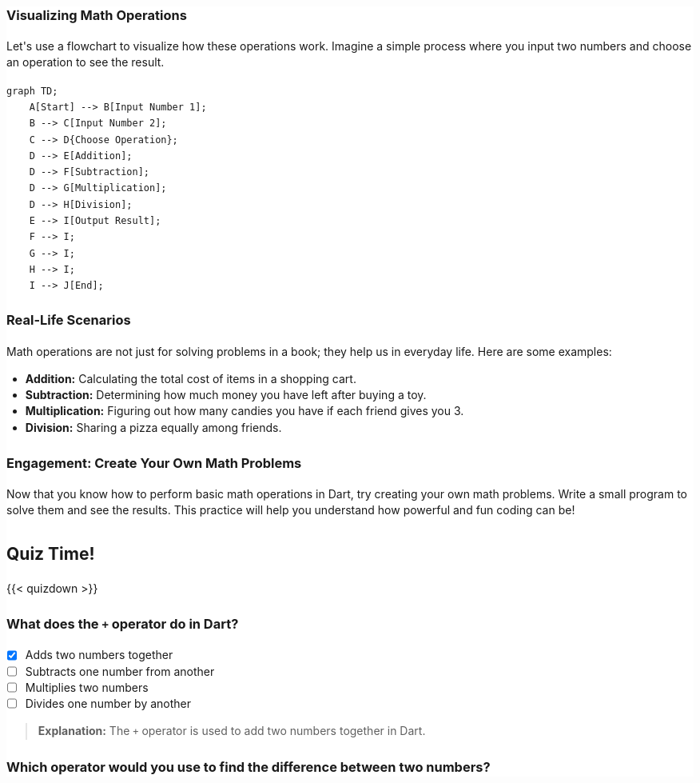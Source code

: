 ### Visualizing Math Operations

Let's use a flowchart to visualize how these operations work. Imagine a simple process where you input two numbers and choose an operation to see the result.

```mermaid
graph TD;
    A[Start] --> B[Input Number 1];
    B --> C[Input Number 2];
    C --> D{Choose Operation};
    D --> E[Addition];
    D --> F[Subtraction];
    D --> G[Multiplication];
    D --> H[Division];
    E --> I[Output Result];
    F --> I;
    G --> I;
    H --> I;
    I --> J[End];
```

### Real-Life Scenarios

Math operations are not just for solving problems in a book; they help us in everyday life. Here are some examples:

- **Addition:** Calculating the total cost of items in a shopping cart.
- **Subtraction:** Determining how much money you have left after buying a toy.
- **Multiplication:** Figuring out how many candies you have if each friend gives you 3.
- **Division:** Sharing a pizza equally among friends.

### Engagement: Create Your Own Math Problems

Now that you know how to perform basic math operations in Dart, try creating your own math problems. Write a small program to solve them and see the results. This practice will help you understand how powerful and fun coding can be!

## Quiz Time!

{{< quizdown >}}

### What does the `+` operator do in Dart?

- [x] Adds two numbers together
- [ ] Subtracts one number from another
- [ ] Multiplies two numbers
- [ ] Divides one number by another

> **Explanation:** The `+` operator is used to add two numbers together in Dart.

### Which operator would you use to find the difference between two numbers?
